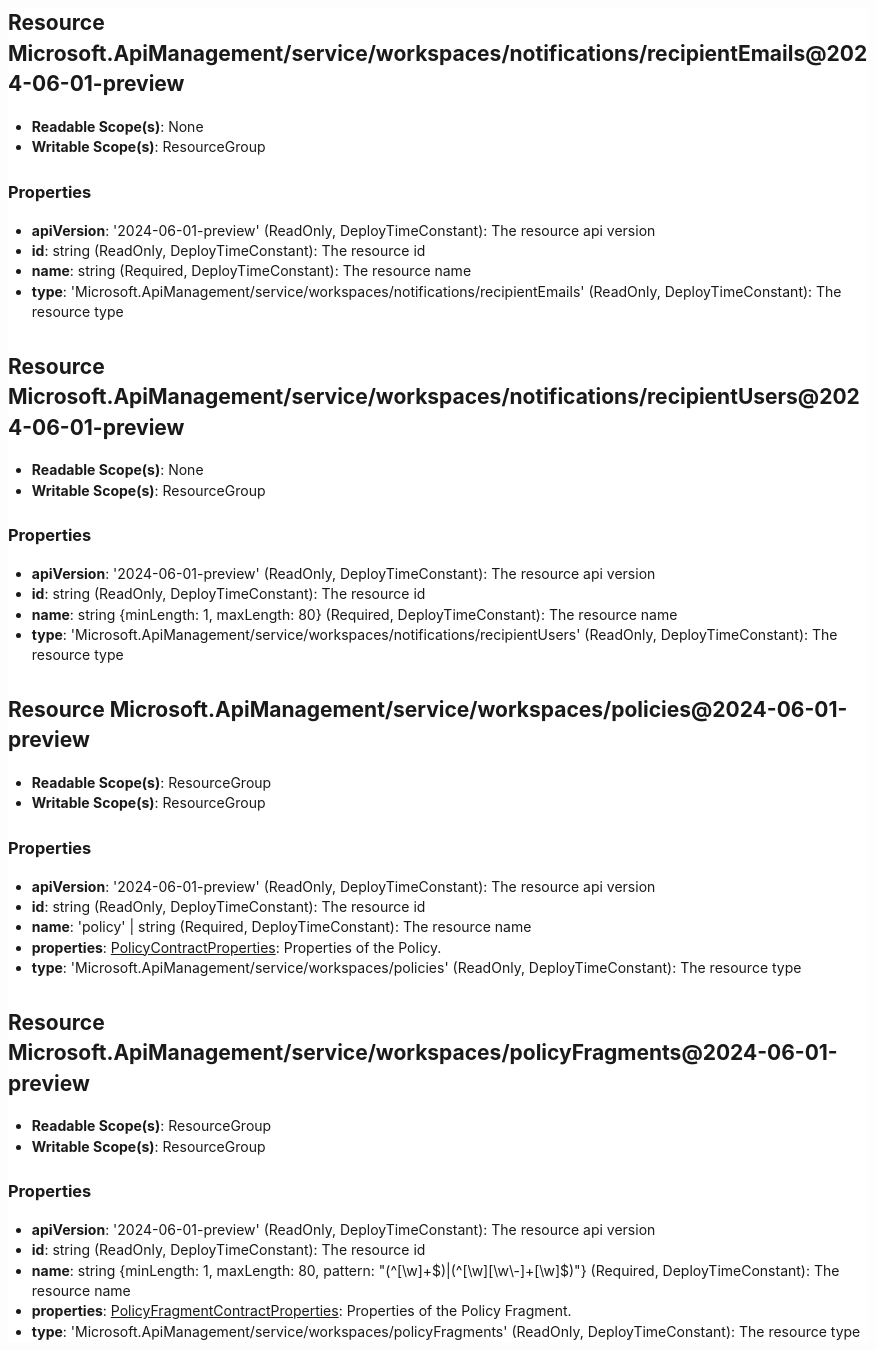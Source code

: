 ## Resource Microsoft.ApiManagement/service/workspaces/notifications/recipientEmails@2024-06-01-preview
* **Readable Scope(s)**: None
* **Writable Scope(s)**: ResourceGroup
### Properties
* **apiVersion**: '2024-06-01-preview' (ReadOnly, DeployTimeConstant): The resource api version
* **id**: string (ReadOnly, DeployTimeConstant): The resource id
* **name**: string (Required, DeployTimeConstant): The resource name
* **type**: 'Microsoft.ApiManagement/service/workspaces/notifications/recipientEmails' (ReadOnly, DeployTimeConstant): The resource type

## Resource Microsoft.ApiManagement/service/workspaces/notifications/recipientUsers@2024-06-01-preview
* **Readable Scope(s)**: None
* **Writable Scope(s)**: ResourceGroup
### Properties
* **apiVersion**: '2024-06-01-preview' (ReadOnly, DeployTimeConstant): The resource api version
* **id**: string (ReadOnly, DeployTimeConstant): The resource id
* **name**: string {minLength: 1, maxLength: 80} (Required, DeployTimeConstant): The resource name
* **type**: 'Microsoft.ApiManagement/service/workspaces/notifications/recipientUsers' (ReadOnly, DeployTimeConstant): The resource type

## Resource Microsoft.ApiManagement/service/workspaces/policies@2024-06-01-preview
* **Readable Scope(s)**: ResourceGroup
* **Writable Scope(s)**: ResourceGroup
### Properties
* **apiVersion**: '2024-06-01-preview' (ReadOnly, DeployTimeConstant): The resource api version
* **id**: string (ReadOnly, DeployTimeConstant): The resource id
* **name**: 'policy' | string (Required, DeployTimeConstant): The resource name
* **properties**: [PolicyContractProperties](#policycontractproperties): Properties of the Policy.
* **type**: 'Microsoft.ApiManagement/service/workspaces/policies' (ReadOnly, DeployTimeConstant): The resource type

## Resource Microsoft.ApiManagement/service/workspaces/policyFragments@2024-06-01-preview
* **Readable Scope(s)**: ResourceGroup
* **Writable Scope(s)**: ResourceGroup
### Properties
* **apiVersion**: '2024-06-01-preview' (ReadOnly, DeployTimeConstant): The resource api version
* **id**: string (ReadOnly, DeployTimeConstant): The resource id
* **name**: string {minLength: 1, maxLength: 80, pattern: "(^[\w]+$)|(^[\w][\w\-]+[\w]$)"} (Required, DeployTimeConstant): The resource name
* **properties**: [PolicyFragmentContractProperties](#policyfragmentcontractproperties): Properties of the Policy Fragment.
* **type**: 'Microsoft.ApiManagement/service/workspaces/policyFragments' (ReadOnly, DeployTimeConstant): The resource type

